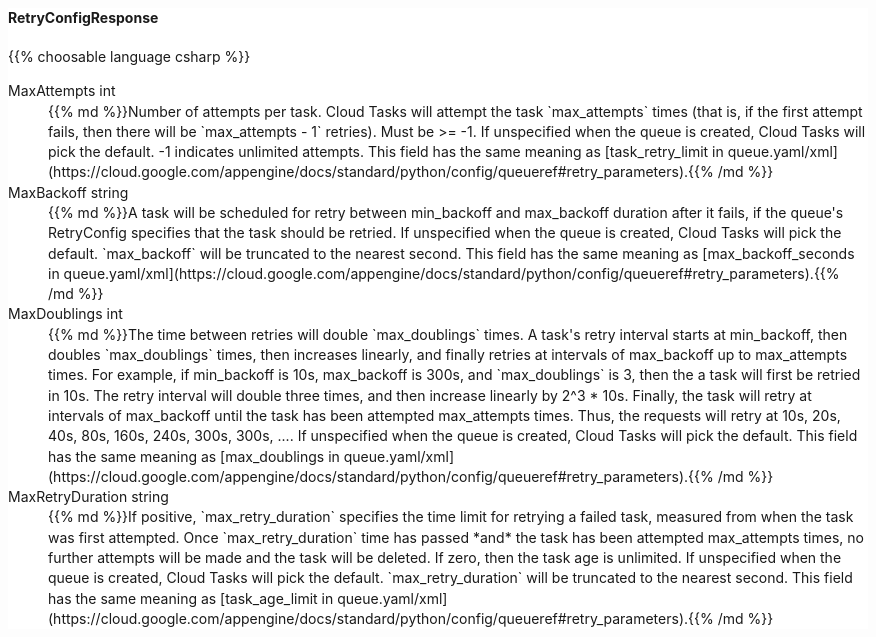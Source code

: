 <h4 id="retryconfigresponse">Retry<wbr>Config<wbr>Response</h4>

{{% choosable language csharp %}}
<dl class="resources-properties"><dt class="property-required"
            title="Required">
        <span id="maxattempts_csharp">
<a href="#maxattempts_csharp" style="color: inherit; text-decoration: inherit;">Max<wbr>Attempts</a>
</span>
        <span class="property-indicator"></span>
        <span class="property-type">int</span>
    </dt>
    <dd>{{% md %}}Number of attempts per task. Cloud Tasks will attempt the task `max_attempts` times (that is, if the first attempt fails, then there will be `max_attempts - 1` retries). Must be >= -1. If unspecified when the queue is created, Cloud Tasks will pick the default. -1 indicates unlimited attempts. This field has the same meaning as [task_retry_limit in queue.yaml/xml](https://cloud.google.com/appengine/docs/standard/python/config/queueref#retry_parameters).{{% /md %}}</dd><dt class="property-required"
            title="Required">
        <span id="maxbackoff_csharp">
<a href="#maxbackoff_csharp" style="color: inherit; text-decoration: inherit;">Max<wbr>Backoff</a>
</span>
        <span class="property-indicator"></span>
        <span class="property-type">string</span>
    </dt>
    <dd>{{% md %}}A task will be scheduled for retry between min_backoff and max_backoff duration after it fails, if the queue's RetryConfig specifies that the task should be retried. If unspecified when the queue is created, Cloud Tasks will pick the default. `max_backoff` will be truncated to the nearest second. This field has the same meaning as [max_backoff_seconds in queue.yaml/xml](https://cloud.google.com/appengine/docs/standard/python/config/queueref#retry_parameters).{{% /md %}}</dd><dt class="property-required"
            title="Required">
        <span id="maxdoublings_csharp">
<a href="#maxdoublings_csharp" style="color: inherit; text-decoration: inherit;">Max<wbr>Doublings</a>
</span>
        <span class="property-indicator"></span>
        <span class="property-type">int</span>
    </dt>
    <dd>{{% md %}}The time between retries will double `max_doublings` times. A task's retry interval starts at min_backoff, then doubles `max_doublings` times, then increases linearly, and finally retries at intervals of max_backoff up to max_attempts times. For example, if min_backoff is 10s, max_backoff is 300s, and `max_doublings` is 3, then the a task will first be retried in 10s. The retry interval will double three times, and then increase linearly by 2^3 * 10s. Finally, the task will retry at intervals of max_backoff until the task has been attempted max_attempts times. Thus, the requests will retry at 10s, 20s, 40s, 80s, 160s, 240s, 300s, 300s, .... If unspecified when the queue is created, Cloud Tasks will pick the default. This field has the same meaning as [max_doublings in queue.yaml/xml](https://cloud.google.com/appengine/docs/standard/python/config/queueref#retry_parameters).{{% /md %}}</dd><dt class="property-required"
            title="Required">
        <span id="maxretryduration_csharp">
<a href="#maxretryduration_csharp" style="color: inherit; text-decoration: inherit;">Max<wbr>Retry<wbr>Duration</a>
</span>
        <span class="property-indicator"></span>
        <span class="property-type">string</span>
    </dt>
    <dd>{{% md %}}If positive, `max_retry_duration` specifies the time limit for retrying a failed task, measured from when the task was first attempted. Once `max_retry_duration` time has passed *and* the task has been attempted max_attempts times, no further attempts will be made and the task will be deleted. If zero, then the task age is unlimited. If unspecified when the queue is created, Cloud Tasks will pick the default. `max_retry_duration` will be truncated to the nearest second. This field has the same meaning as [task_age_limit in queue.yaml/xml](https://cloud.google.com/appengine/docs/standard/python/config/queueref#retry_parameters).{{% /md %}}</dd><dt class="property-required"